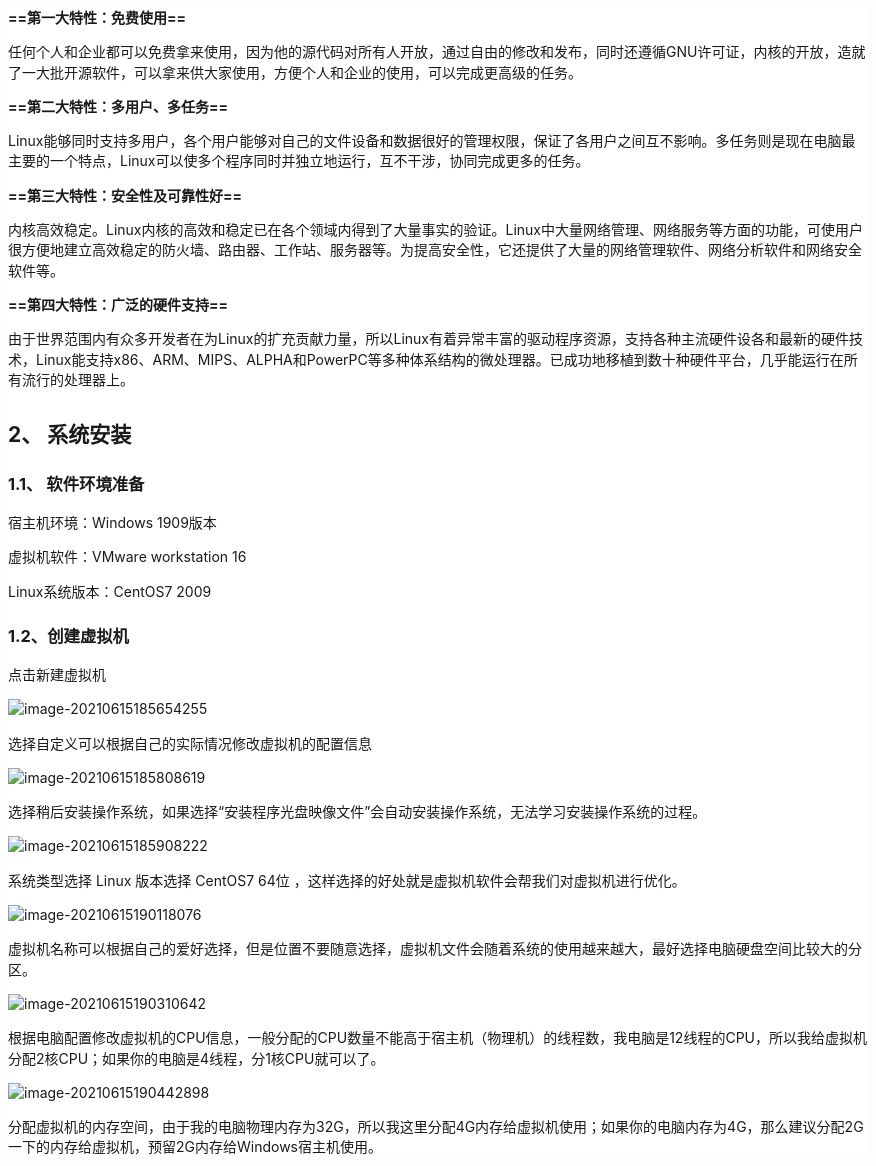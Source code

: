 **==第一大特性：免费使用==**

任何个人和企业都可以免费拿来使用，因为他的源代码对所有人开放，通过自由的修改和发布，同时还遵循GNU许可证，内核的开放，造就了一大批开源软件，可以拿来供大家使用，方便个人和企业的使用，可以完成更高级的任务。

**==第二大特性：多用户、多任务==**

Linux能够同时支持多用户，各个用户能够对自己的文件设备和数据很好的管理权限，保证了各用户之间互不影响。多任务则是现在电脑最主要的一个特点，Linux可以使多个程序同时并独立地运行，互不干涉，协同完成更多的任务。

**==第三大特性：安全性及可靠性好==**

内核高效稳定。Linux内核的高效和稳定已在各个领域内得到了大量事实的验证。Linux中大量网络管理、网络服务等方面的功能，可使用户很方便地建立高效稳定的防火墙、路由器、工作站、服务器等。为提高安全性，它还提供了大量的网络管理软件、网络分析软件和网络安全软件等。

**==第四大特性：广泛的硬件支持==**

由于世界范围内有众多开发者在为Linux的扩充贡献力量，所以Linux有着异常丰富的驱动程序资源，支持各种主流硬件设各和最新的硬件技术，Linux能支持x86、ARM、MIPS、ALPHA和PowerPC等多种体系结构的微处理器。已成功地移植到数十种硬件平台，几乎能运行在所有流行的处理器上。

## 2、 系统安装

### 1.1、 软件环境准备

宿主机环境：Windows 1909版本

虚拟机软件：VMware workstation 16

Linux系统版本：CentOS7 2009

### 1.2、创建虚拟机

点击新建虚拟机

![image-20210615185654255](https://danteitnote.oss-cn-chengdu.aliyuncs.com/picgo/20210615185654.png)

选择自定义可以根据自己的实际情况修改虚拟机的配置信息

![image-20210615185808619](https://danteitnote.oss-cn-chengdu.aliyuncs.com/picgo/20210615185808.png)

选择稍后安装操作系统，如果选择“安装程序光盘映像文件”会自动安装操作系统，无法学习安装操作系统的过程。

![image-20210615185908222](https://danteitnote.oss-cn-chengdu.aliyuncs.com/picgo/20210615185908.png)

系统类型选择 Linux 版本选择 CentOS7 64位 ，这样选择的好处就是虚拟机软件会帮我们对虚拟机进行优化。

![image-20210615190118076](https://danteitnote.oss-cn-chengdu.aliyuncs.com/picgo/20210615190118.png)

虚拟机名称可以根据自己的爱好选择，但是位置不要随意选择，虚拟机文件会随着系统的使用越来越大，最好选择电脑硬盘空间比较大的分区。

![image-20210615190310642](https://danteitnote.oss-cn-chengdu.aliyuncs.com/picgo/20210615190310.png)

根据电脑配置修改虚拟机的CPU信息，一般分配的CPU数量不能高于宿主机（物理机）的线程数，我电脑是12线程的CPU，所以我给虚拟机分配2核CPU；如果你的电脑是4线程，分1核CPU就可以了。

![image-20210615190442898](https://danteitnote.oss-cn-chengdu.aliyuncs.com/picgo/20210615190442.png)

分配虚拟机的内存空间，由于我的电脑物理内存为32G，所以我这里分配4G内存给虚拟机使用；如果你的电脑内存为4G，那么建议分配2G一下的内存给虚拟机，预留2G内存给Windows宿主机使用。
